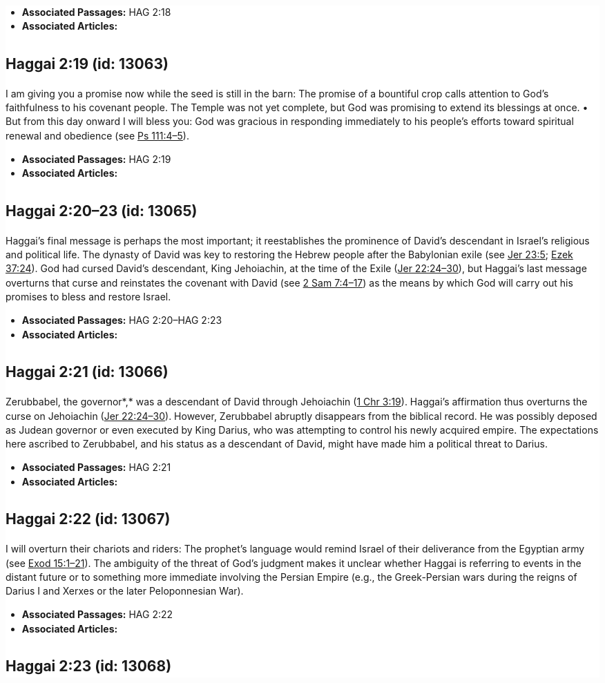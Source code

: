 * **Associated Passages:** HAG 2:18
* **Associated Articles:** 

## Haggai 2:19 (id: 13063)

I am giving you a promise now while the seed is still in the barn: The promise of a bountiful crop calls attention to God’s faithfulness to his covenant people. The Temple was not yet complete, but God was promising to extend its blessings at once. • But from this day onward I will bless you: God was gracious in responding immediately to his people’s efforts toward spiritual renewal and obedience (see [Ps 111:4–5](https://ref.ly/Ps111:4-Ps111:5)).

* **Associated Passages:** HAG 2:19
* **Associated Articles:** 

## Haggai 2:20–23 (id: 13065)

Haggai’s final message is perhaps the most important; it reestablishes the prominence of David’s descendant in Israel’s religious and political life. The dynasty of David was key to restoring the Hebrew people after the Babylonian exile (see [Jer 23:5](https://ref.ly/Jer23:5); [Ezek 37:24](https://ref.ly/Ezek37:24)). God had cursed David’s descendant, King Jehoiachin, at the time of the Exile ([Jer 22:24–30](https://ref.ly/Jer22:24-Jer22:30)), but Haggai’s last message overturns that curse and reinstates the covenant with David (see [2 Sam 7:4–17](https://ref.ly/2Sam7:4-2Sam7:17)) as the means by which God will carry out his promises to bless and restore Israel.

* **Associated Passages:** HAG 2:20–HAG 2:23
* **Associated Articles:** 

## Haggai 2:21 (id: 13066)

Zerubbabel, the governor*,* was a descendant of David through Jehoiachin ([1 Chr 3:19](https://ref.ly/1Chr3:19)). Haggai’s affirmation thus overturns the curse on Jehoiachin ([Jer 22:24–30](https://ref.ly/Jer22:24-Jer22:30)). However, Zerubbabel abruptly disappears from the biblical record. He was possibly deposed as Judean governor or even executed by King Darius, who was attempting to control his newly acquired empire. The expectations here ascribed to Zerubbabel, and his status as a descendant of David, might have made him a political threat to Darius.

* **Associated Passages:** HAG 2:21
* **Associated Articles:** 

## Haggai 2:22 (id: 13067)

I will overturn their chariots and riders: The prophet’s language would remind Israel of their deliverance from the Egyptian army (see [Exod 15:1–21](https://ref.ly/Exod15:1-Exod15:21)). The ambiguity of the threat of God’s judgment makes it unclear whether Haggai is referring to events in the distant future or to something more immediate involving the Persian Empire (e.g., the Greek\-Persian wars during the reigns of Darius I and Xerxes or the later Peloponnesian War).

* **Associated Passages:** HAG 2:22
* **Associated Articles:** 

## Haggai 2:23 (id: 13068)
